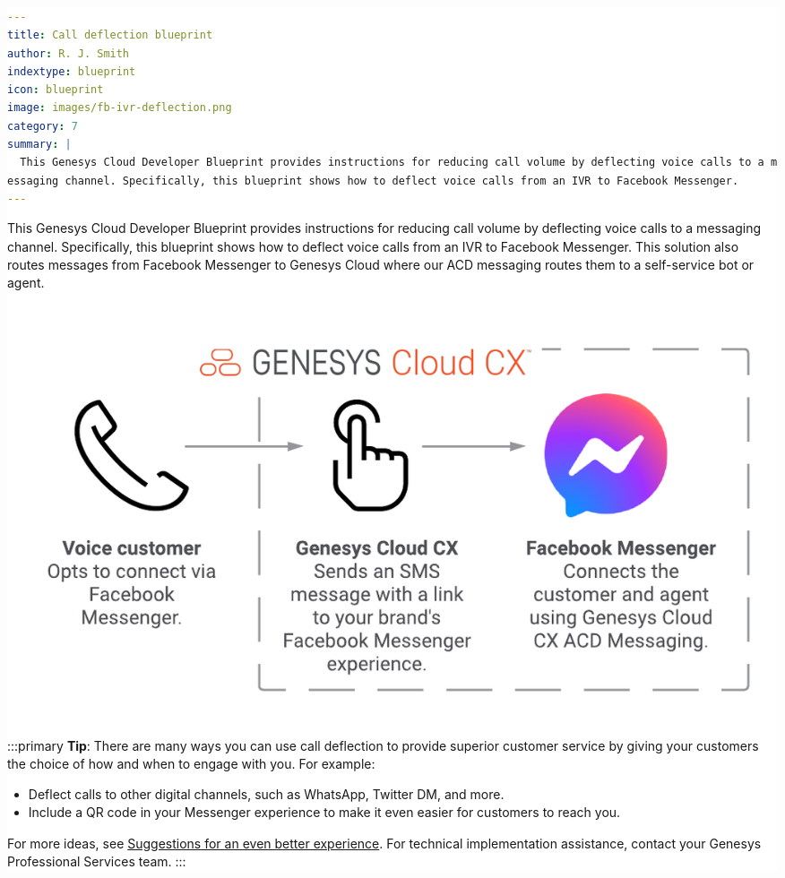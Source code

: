 ```yaml
---
title: Call deflection blueprint
author: R. J. Smith
indextype: blueprint
icon: blueprint
image: images/fb-ivr-deflection.png
category: 7
summary: |
  This Genesys Cloud Developer Blueprint provides instructions for reducing call volume by deflecting voice calls to a messaging channel. Specifically, this blueprint shows how to deflect voice calls from an IVR to Facebook Messenger.
---
```

 This Genesys Cloud Developer Blueprint provides instructions for reducing call volume by deflecting voice calls to a messaging channel. Specifically, this blueprint shows how to deflect voice calls from an IVR to Facebook Messenger. This solution also routes messages from Facebook Messenger to Genesys Cloud where our ACD messaging routes them to a self-service bot or agent. 

![Flowchart for the Facebook IVR deflection](images/fb-ivr-deflection.png "Facebook IVR deflection")

:::primary
**Tip**: There are many ways you can use call deflection to provide superior customer service by giving your customers the choice of how and when to engage with you. For example:

* Deflect calls to other digital channels, such as WhatsApp, Twitter DM, and more.
* Include a QR code in your Messenger experience to make it even easier for customers to reach you.

For more ideas, see [Suggestions for an even better experience](#suggestions-for-an-even-better-experience "Goes to the Suggestions for an even better experience section"). For technical implementation assistance, contact your Genesys Professional Services team.
:::

